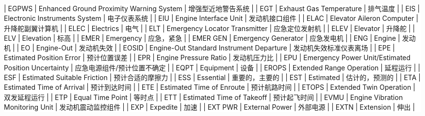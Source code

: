 | EGPWS    | Enhanced Ground Proximity Warning System            | 增强型近地警告系统          |
| EGT      | Exhaust Gas Temperature                             | 排气温度                    |
| EIS      | Electronic Instruments System                       | 电子仪表系统                |
| EIU      | Engine Interface Unit                               | 发动机接口组件              |
| ELAC     | Elevator Aileron Computer                           | 升降舵副翼计算机            |
| ELEC     | Electrics                                           | 电气                        |
| ELT      | Emergency Locator Transmitter                       | 应急定位发射机              |
| ELEV     | Elevator                                            | 升降舵                      |
| ELV      | Elevation                                           | 标高                        |
| EMER     | Emergency                                           | 应急，紧急                  |
| EMER GEN | Emergency Generator                                 | 应急发电机                  |
| ENG      | Engine                                              | 发动机                      |
| EO       | Engine-Out                                          | 发动机失效                  |
| EOSID    | Engine-Out Standard Instrument Departure            | 发动机失效标准仪表离场      |
| EPE      | Estimated Position Error                            | 预计位置误差                |
| EPR      | Engine Pressure Ratio                               | 发动机压力比                |
| EPU      | Emergency Power Unit/Estimated Position Uncertainty | 应急电源组件/预计位置不确定 |
| EQPT     | Equipment                                           | 设备                        |
| EROPS    | Extended Range Operation                            | 延程运行                    |
| ESF      | Estimated Suitable Friction                         | 预计合适的摩擦力            |
| ESS      | Essential                                           | 重要的，主要的              |
| EST      | Estimated                                           | 估计的，预测的              |
| ETA      | Estimated Time of Arrival                           | 预计到达时间                |
| ETE      | Estimated Time of Enroute                           | 预计航路时间                |
| ETOPS    | Extended Twin Operation                             | 双发延程运行                |
| ETP      | Equal Time Point                                    | 等时点                      |
| ETT      | Estimated Time of Takeoff                           | 预计起飞时间                |
| EVMU     | Engine Vibration Monitoring  Unit                   | 发动机震动监控组件          |
| EXP      | Expedite                                            | 加速                        |
| EXT PWR  | External Power                                      | 外部电源                    |
| EXTN     | Extension                                           | 伸出                        |
